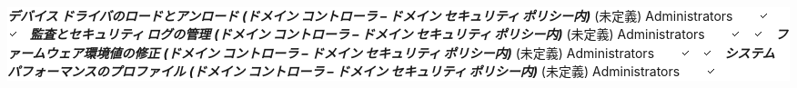 </tr>
<tr class="odd">
<td style="border:1px solid black;"><strong><em>デバイス ドライバのロードとアンロード</em></strong>
<strong><em>(ドメイン コントローラ – ドメイン セキュリティ ポリシー内)</em></strong></td>
<td style="border:1px solid black;">(未定義)</td>
<td style="border:1px solid black;">Administrators</td>
<td style="border:1px solid black;"> </td>
<td style="border:1px solid black;"> </td>
<td style="border:1px solid black;"> 
<img src="images/Dd277455.check(ja-jp,TechNet.10).gif" /></td>
<td style="border:1px solid black;"> 
<img src="images/Dd277455.check(ja-jp,TechNet.10).gif" /></td>
<td style="border:1px solid black;"> </td>
</tr>
<tr class="even">
<td style="border:1px solid black;"><strong><em>監査とセキュリティ ログの管理</em></strong>
<strong><em>(ドメイン コントローラ – ドメイン セキュリティ ポリシー内)</em></strong></td>
<td style="border:1px solid black;">(未定義)</td>
<td style="border:1px solid black;">Administrators</td>
<td style="border:1px solid black;"> </td>
<td style="border:1px solid black;"> </td>
<td style="border:1px solid black;"> 
<img src="images/Dd277455.check(ja-jp,TechNet.10).gif" /></td>
<td style="border:1px solid black;"> 
<img src="images/Dd277455.check(ja-jp,TechNet.10).gif" /></td>
<td style="border:1px solid black;"> </td>
</tr>
<tr class="odd">
<td style="border:1px solid black;"><strong><em>ファームウェア環境値の修正</em></strong>
<strong><em>(ドメイン コントローラ – ドメイン セキュリティ ポリシー内)</em></strong></td>
<td style="border:1px solid black;">(未定義)</td>
<td style="border:1px solid black;">Administrators</td>
<td style="border:1px solid black;"> </td>
<td style="border:1px solid black;"> </td>
<td style="border:1px solid black;"> 
<img src="images/Dd277455.check(ja-jp,TechNet.10).gif" /></td>
<td style="border:1px solid black;"> 
<img src="images/Dd277455.check(ja-jp,TechNet.10).gif" /></td>
<td style="border:1px solid black;"> </td>
</tr>
<tr class="even">
<td style="border:1px solid black;"><strong><em>システム パフォーマンスのプロファイル</em></strong>
<strong><em>(ドメイン コントローラ – ドメイン セキュリティ ポリシー内)</em></strong></td>
<td style="border:1px solid black;">(未定義)</td>
<td style="border:1px solid black;">Administrators</td>
<td style="border:1px solid black;"> </td>
<td style="border:1px solid black;"> </td>
<td style="border:1px solid black;"> 
<img src="images/Dd277455.check(ja-jp,TechNet.10).gif" /></td>
<td style="border:1px solid black;"> 